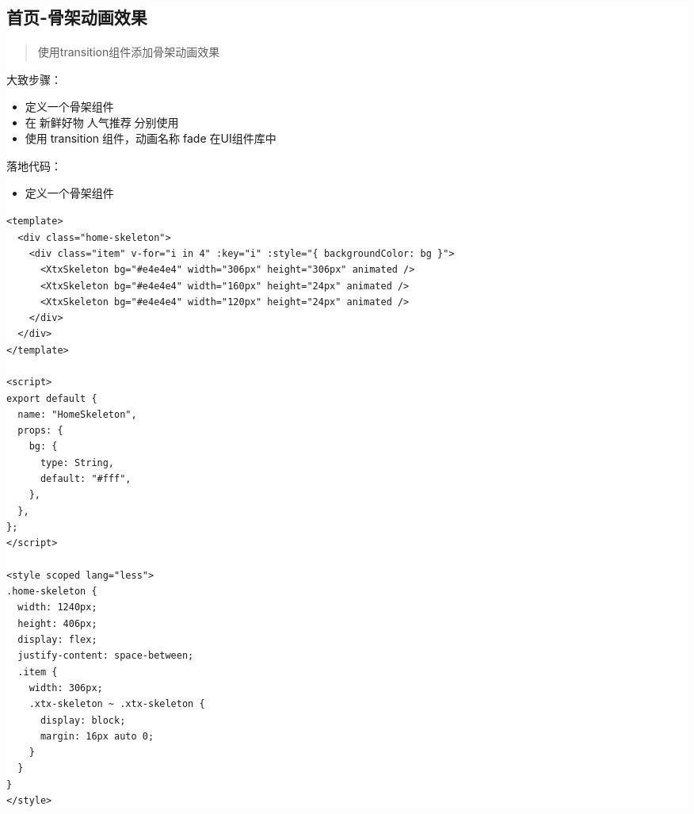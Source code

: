 


## 首页-骨架动画效果

> 使用transition组件添加骨架动画效果

大致步骤：

- 定义一个骨架组件
- 在 新鲜好物  人气推荐 分别使用
- 使用 transition 组件，动画名称 fade 在UI组件库中



落地代码：

- 定义一个骨架组件

```vue
<template>
  <div class="home-skeleton">
    <div class="item" v-for="i in 4" :key="i" :style="{ backgroundColor: bg }">
      <XtxSkeleton bg="#e4e4e4" width="306px" height="306px" animated />
      <XtxSkeleton bg="#e4e4e4" width="160px" height="24px" animated />
      <XtxSkeleton bg="#e4e4e4" width="120px" height="24px" animated />
    </div>
  </div>
</template>

<script>
export default {
  name: "HomeSkeleton",
  props: {
    bg: {
      type: String,
      default: "#fff",
    },
  },
};
</script>

<style scoped lang="less">
.home-skeleton {
  width: 1240px;
  height: 406px;
  display: flex;
  justify-content: space-between;
  .item {
    width: 306px;
    .xtx-skeleton ~ .xtx-skeleton {
      display: block;
      margin: 16px auto 0;
    }
  }
}
</style>
```
